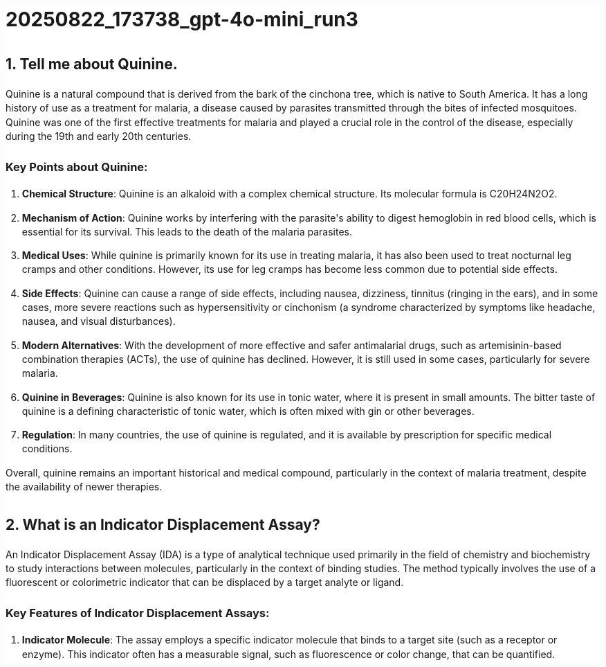 # 20250822_173738_gpt-4o-mini_run3

## 1. Tell me about Quinine.

Quinine is a natural compound that is derived from the bark of the cinchona tree, which is native to South America. It has a long history of use as a treatment for malaria, a disease caused by parasites transmitted through the bites of infected mosquitoes. Quinine was one of the first effective treatments for malaria and played a crucial role in the control of the disease, especially during the 19th and early 20th centuries.

### Key Points about Quinine:

1. **Chemical Structure**: Quinine is an alkaloid with a complex chemical structure. Its molecular formula is C20H24N2O2.

2. **Mechanism of Action**: Quinine works by interfering with the parasite's ability to digest hemoglobin in red blood cells, which is essential for its survival. This leads to the death of the malaria parasites.

3. **Medical Uses**: While quinine is primarily known for its use in treating malaria, it has also been used to treat nocturnal leg cramps and other conditions. However, its use for leg cramps has become less common due to potential side effects.

4. **Side Effects**: Quinine can cause a range of side effects, including nausea, dizziness, tinnitus (ringing in the ears), and in some cases, more severe reactions such as hypersensitivity or cinchonism (a syndrome characterized by symptoms like headache, nausea, and visual disturbances).

5. **Modern Alternatives**: With the development of more effective and safer antimalarial drugs, such as artemisinin-based combination therapies (ACTs), the use of quinine has declined. However, it is still used in some cases, particularly for severe malaria.

6. **Quinine in Beverages**: Quinine is also known for its use in tonic water, where it is present in small amounts. The bitter taste of quinine is a defining characteristic of tonic water, which is often mixed with gin or other beverages.

7. **Regulation**: In many countries, the use of quinine is regulated, and it is available by prescription for specific medical conditions.

Overall, quinine remains an important historical and medical compound, particularly in the context of malaria treatment, despite the availability of newer therapies.

## 2. What is an Indicator Displacement Assay?

An Indicator Displacement Assay (IDA) is a type of analytical technique used primarily in the field of chemistry and biochemistry to study interactions between molecules, particularly in the context of binding studies. The method typically involves the use of a fluorescent or colorimetric indicator that can be displaced by a target analyte or ligand.

### Key Features of Indicator Displacement Assays:

1. **Indicator Molecule**: The assay employs a specific indicator molecule that binds to a target site (such as a receptor or enzyme). This indicator often has a measurable signal, such as fluorescence or color change, that can be quantified.
